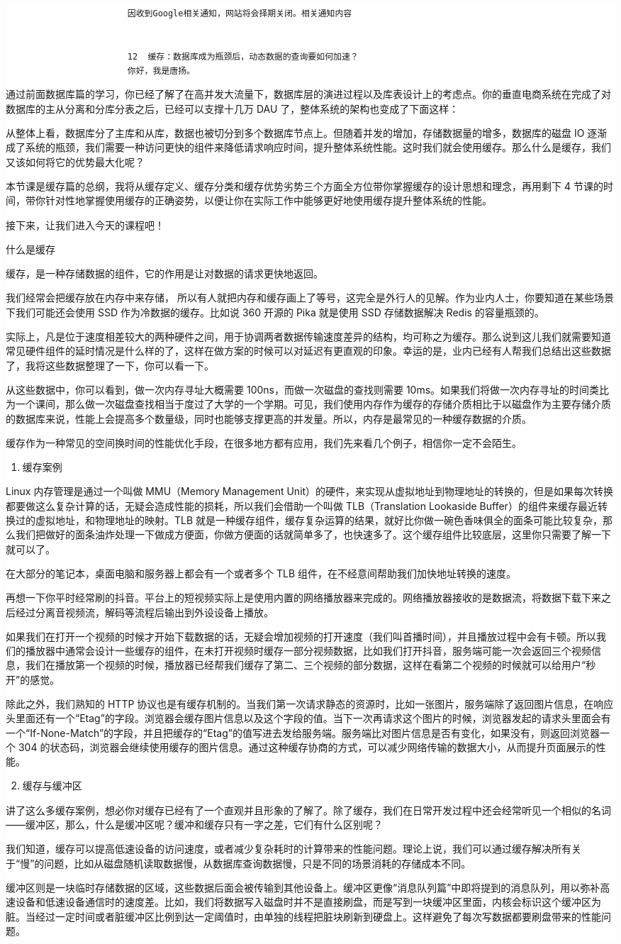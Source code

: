 
                            
                            因收到Google相关通知，网站将会择期关闭。相关通知内容
                            
                            
                            12  缓存：数据库成为瓶颈后，动态数据的查询要如何加速？
                            你好，我是唐扬。

通过前面数据库篇的学习，你已经了解了在高并发大流量下，数据库层的演进过程以及库表设计上的考虑点。你的垂直电商系统在完成了对数据库的主从分离和分库分表之后，已经可以支撑十几万 DAU 了，整体系统的架构也变成了下面这样：



从整体上看，数据库分了主库和从库，数据也被切分到多个数据库节点上。但随着并发的增加，存储数据量的增多，数据库的磁盘 IO 逐渐成了系统的瓶颈，我们需要一种访问更快的组件来降低请求响应时间，提升整体系统性能。这时我们就会使用缓存。那么什么是缓存，我们又该如何将它的优势最大化呢？

本节课是缓存篇的总纲，我将从缓存定义、缓存分类和缓存优势劣势三个方面全方位带你掌握缓存的设计思想和理念，再用剩下 4 节课的时间，带你针对性地掌握使用缓存的正确姿势，以便让你在实际工作中能够更好地使用缓存提升整体系统的性能。

接下来，让我们进入今天的课程吧！

什么是缓存

缓存，是一种存储数据的组件，它的作用是让对数据的请求更快地返回。

我们经常会把缓存放在内存中来存储， 所以有人就把内存和缓存画上了等号，这完全是外行人的见解。作为业内人士，你要知道在某些场景下我们可能还会使用 SSD 作为冷数据的缓存。比如说 360 开源的 Pika 就是使用 SSD 存储数据解决 Redis 的容量瓶颈的。

实际上，凡是位于速度相差较大的两种硬件之间，用于协调两者数据传输速度差异的结构，均可称之为缓存。那么说到这儿我们就需要知道常见硬件组件的延时情况是什么样的了，这样在做方案的时候可以对延迟有更直观的印象。幸运的是，业内已经有人帮我们总结出这些数据了，我将这些数据整理了一下，你可以看一下。



从这些数据中，你可以看到，做一次内存寻址大概需要 100ns，而做一次磁盘的查找则需要 10ms。如果我们将做一次内存寻址的时间类比为一个课间，那么做一次磁盘查找相当于度过了大学的一个学期。可见，我们使用内存作为缓存的存储介质相比于以磁盘作为主要存储介质的数据库来说，性能上会提高多个数量级，同时也能够支撑更高的并发量。所以，内存是最常见的一种缓存数据的介质。

缓存作为一种常见的空间换时间的性能优化手段，在很多地方都有应用，我们先来看几个例子，相信你一定不会陌生。

1. 缓存案例

Linux 内存管理是通过一个叫做 MMU（Memory Management Unit）的硬件，来实现从虚拟地址到物理地址的转换的，但是如果每次转换都要做这么复杂计算的话，无疑会造成性能的损耗，所以我们会借助一个叫做 TLB（Translation Lookaside Buffer）的组件来缓存最近转换过的虚拟地址，和物理地址的映射。TLB 就是一种缓存组件，缓存复杂运算的结果，就好比你做一碗色香味俱全的面条可能比较复杂，那么我们把做好的面条油炸处理一下做成方便面，你做方便面的话就简单多了，也快速多了。这个缓存组件比较底层，这里你只需要了解一下就可以了。

在大部分的笔记本，桌面电脑和服务器上都会有一个或者多个 TLB 组件，在不经意间帮助我们加快地址转换的速度。

再想一下你平时经常刷的抖音。平台上的短视频实际上是使用内置的网络播放器来完成的。网络播放器接收的是数据流，将数据下载下来之后经过分离音视频流，解码等流程后输出到外设设备上播放。

如果我们在打开一个视频的时候才开始下载数据的话，无疑会增加视频的打开速度（我们叫首播时间），并且播放过程中会有卡顿。所以我们的播放器中通常会设计一些缓存的组件，在未打开视频时缓存一部分视频数据，比如我们打开抖音，服务端可能一次会返回三个视频信息，我们在播放第一个视频的时候，播放器已经帮我们缓存了第二、三个视频的部分数据，这样在看第二个视频的时候就可以给用户“秒开”的感觉。

除此之外，我们熟知的 HTTP 协议也是有缓存机制的。当我们第一次请求静态的资源时，比如一张图片，服务端除了返回图片信息，在响应头里面还有一个“Etag”的字段。浏览器会缓存图片信息以及这个字段的值。当下一次再请求这个图片的时候，浏览器发起的请求头里面会有一个“If-None-Match”的字段，并且把缓存的“Etag”的值写进去发给服务端。服务端比对图片信息是否有变化，如果没有，则返回浏览器一个 304 的状态码，浏览器会继续使用缓存的图片信息。通过这种缓存协商的方式，可以减少网络传输的数据大小，从而提升页面展示的性能。



2. 缓存与缓冲区

讲了这么多缓存案例，想必你对缓存已经有了一个直观并且形象的了解了。除了缓存，我们在日常开发过程中还会经常听见一个相似的名词——缓冲区，那么，什么是缓冲区呢？缓冲和缓存只有一字之差，它们有什么区别呢？

我们知道，缓存可以提高低速设备的访问速度，或者减少复杂耗时的计算带来的性能问题。理论上说，我们可以通过缓存解决所有关于“慢”的问题，比如从磁盘随机读取数据慢，从数据库查询数据慢，只是不同的场景消耗的存储成本不同。

缓冲区则是一块临时存储数据的区域，这些数据后面会被传输到其他设备上。缓冲区更像“消息队列篇”中即将提到的消息队列，用以弥补高速设备和低速设备通信时的速度差。比如，我们将数据写入磁盘时并不是直接刷盘，而是写到一块缓冲区里面，内核会标识这个缓冲区为脏。当经过一定时间或者脏缓冲区比例到达一定阈值时，由单独的线程把脏块刷新到硬盘上。这样避免了每次写数据都要刷盘带来的性能问题。
